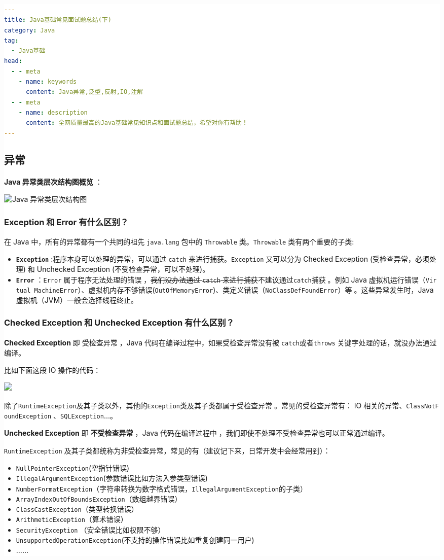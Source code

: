 ```yaml
---
title: Java基础常见面试题总结(下)
category: Java
tag:
  - Java基础
head:
  - - meta
    - name: keywords
      content: Java异常,泛型,反射,IO,注解
  - - meta
    - name: description
      content: 全网质量最高的Java基础常见知识点和面试题总结，希望对你有帮助！
---
```


## 异常

**Java 异常类层次结构图概览** ：

![Java 异常类层次结构图](https://guide-blog-images.oss-cn-shenzhen.aliyuncs.com/github/javaguide/java/basis/types-of-exceptions-in-java.png)

### Exception 和 Error 有什么区别？

在 Java 中，所有的异常都有一个共同的祖先 `java.lang` 包中的 `Throwable` 类。`Throwable` 类有两个重要的子类:

- **`Exception`** :程序本身可以处理的异常，可以通过 `catch` 来进行捕获。`Exception` 又可以分为 Checked Exception (受检查异常，必须处理) 和 Unchecked Exception (不受检查异常，可以不处理)。
- **`Error`** ：`Error` 属于程序无法处理的错误 ，~~我们没办法通过 `catch` 来进行捕获~~不建议通过`catch`捕获 。例如 Java 虚拟机运行错误（`Virtual MachineError`）、虚拟机内存不够错误(`OutOfMemoryError`)、类定义错误（`NoClassDefFoundError`）等 。这些异常发生时，Java 虚拟机（JVM）一般会选择线程终止。

### Checked Exception 和 Unchecked Exception 有什么区别？

**Checked Exception** 即 受检查异常 ，Java 代码在编译过程中，如果受检查异常没有被 `catch`或者`throws` 关键字处理的话，就没办法通过编译。

比如下面这段 IO 操作的代码：

![](https://guide-blog-images.oss-cn-shenzhen.aliyuncs.com/github/javaguide/java/basis/checked-exception.png)

除了`RuntimeException`及其子类以外，其他的`Exception`类及其子类都属于受检查异常 。常见的受检查异常有： IO 相关的异常、`ClassNotFoundException` 、`SQLException`...。

**Unchecked Exception** 即 **不受检查异常** ，Java 代码在编译过程中 ，我们即使不处理不受检查异常也可以正常通过编译。

`RuntimeException` 及其子类都统称为非受检查异常，常见的有（建议记下来，日常开发中会经常用到）：

- `NullPointerException`(空指针错误)
- `IllegalArgumentException`(参数错误比如方法入参类型错误)
- `NumberFormatException`（字符串转换为数字格式错误，`IllegalArgumentException`的子类）
- `ArrayIndexOutOfBoundsException`（数组越界错误）
- `ClassCastException`（类型转换错误）
- `ArithmeticException`（算术错误）
- `SecurityException` （安全错误比如权限不够）
- `UnsupportedOperationException`(不支持的操作错误比如重复创建同一用户)
- ......
